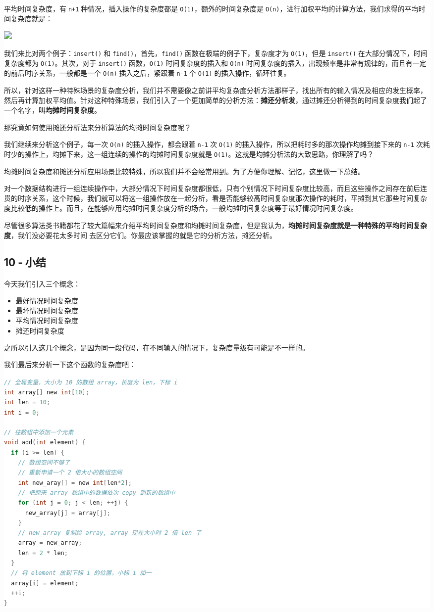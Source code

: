 平均时间复杂度，有 `n+1` 种情况，插入操作的复杂度都是 `O(1)`，额外的时间复杂度是 `O(n)`，进行加权平均的计算方法，我们求得的平均时间复杂度就是：

![](https://static001.geekbang.org/resource/image/6d/ed/6df62366a60336d9de3bc34f488d8bed.jpg)

我们来比对两个例子：`insert()` 和 `find()`，首先，`find()` 函数在极端的例子下，复杂度才为 `O(1)`，但是 `insert()` 在大部分情况下，时间复杂度都为 `O(1)`。其次，对于 `insert()` 函数，`O(1)` 时间复杂度的插入和 `O(n)` 时间复杂度的插入，出现频率是非常有规律的，而且有一定的前后时序关系，一般都是一个 `O(n)` 插入之后，紧跟着 `n-1` 个 `O(1)` 的插入操作，循环往复。

所以，针对这样一种特殊场景的复杂度分析，我们并不需要像之前讲平均复杂度分析方法那样子，找出所有的输入情况及相应的发生概率，然后再计算加权平均值。针对这种特殊场景，我们引入了一个更加简单的分析方法：**摊还分析发**，通过摊还分析得到的时间复杂度我们起了一个名字，叫**均摊时间复杂度**。

那究竟如何使用摊还分析法来分析算法的均摊时间复杂度呢？

我们继续来分析这个例子，每一次 `O(n)` 的插入操作，都会跟着 `n-1` 次 `O(1)` 的插入操作，所以把耗时多的那次操作均摊到接下来的 `n-1` 次耗时少的操作上，均摊下来，这一组连续的操作的均摊时间复杂度就是 `O(1)`。这就是均摊分析法的大致思路，你理解了吗？

均摊时间复杂度和摊还分析应用场景比较特殊，所以我们并不会经常用到。为了方便你理解、记忆，这里做一下总结。

对一个数据结构进行一组连续操作中，大部分情况下时间复杂度都很低，只有个别情况下时间复杂度比较高，而且这些操作之间存在前后连贯的时序关系，这个时候，我们就可以将这一组操作放在一起分析，看是否能够较高时间复杂度那次操作的耗时，平摊到其它那些时间复杂度比较低的操作上。而且，在能够应用均摊时间复杂度分析的场合，一般均摊时间复杂度等于最好情况时间复杂度。

尽管很多算法类书籍都花了较大篇幅来介绍平均时间复杂度和均摊时间复杂度，但是我认为，**均摊时间复杂度就是一种特殊的平均时间复杂度**，我们没必要花太多时间 去区分它们。你最应该掌握的就是它的分析方法，摊还分析。

## 10 - 小结

今天我们引入三个概念：

- 最好情况时间复杂度
- 最坏情况时间复杂度
- 平均情况时间复杂度
- 摊还时间复杂度

之所以引入这几个概念，是因为同一段代码，在不同输入的情况下，复杂度量级有可能是不一样的。



我们最后来分析一下这个函数的复杂度吧：

```c
// 全局变量，大小为 10 的数组 array，长度为 len，下标 i
int array[] new int[10];
int len = 10;
int i = 0;

// 往数组中添加一个元素
void add(int element) {
  if (i >= len) {
    // 数组空间不够了
    // 重新申请一个 2 倍大小的数组空间
    int new_aray[] = new int[len*2];
    // 把原来 array 数组中的数据依次 copy 到新的数组中
    for (int j = 0; j < len; ++j) {
      new_array[j] = array[j];
    }
    // new_array 复制给 array, array 现在大小时 2 倍 len 了
    array = new_array;
    len = 2 * len;
  }
  // 将 element 放到下标 i 的位置，小标 i 加一
  array[i] = element;
  ++i;
}
```
